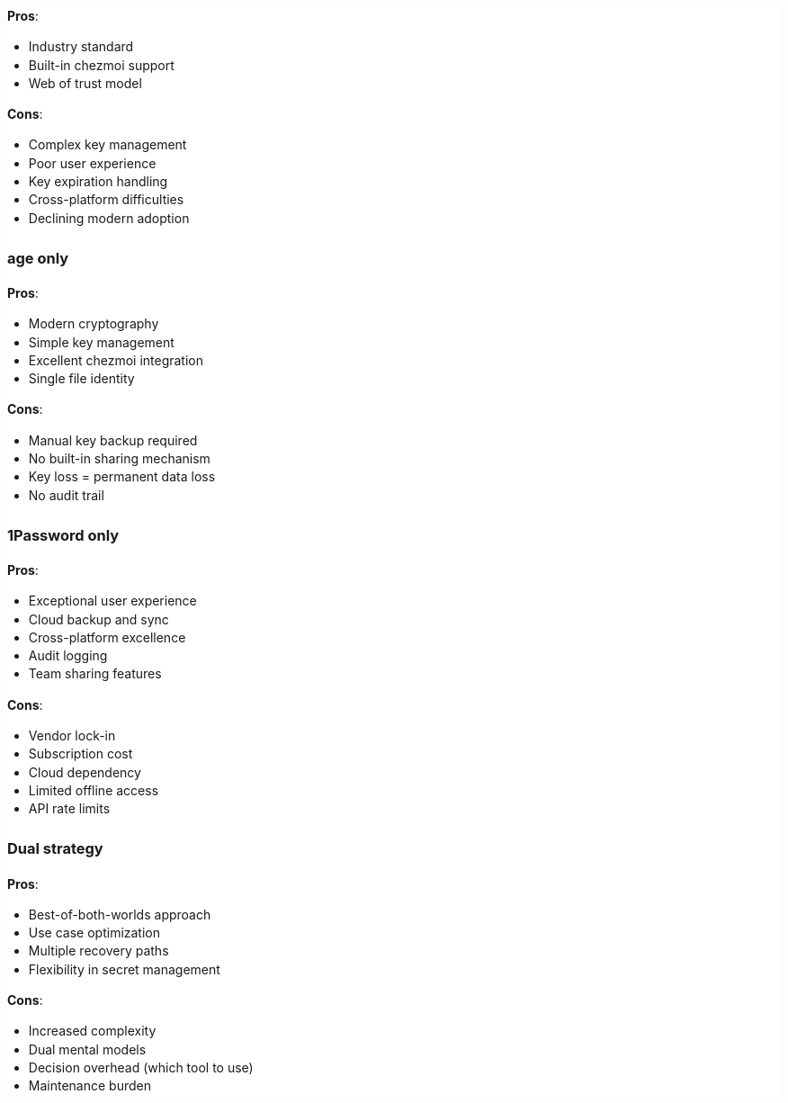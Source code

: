 **Pros**:
- Industry standard
- Built-in chezmoi support
- Web of trust model

**Cons**:
- Complex key management
- Poor user experience
- Key expiration handling
- Cross-platform difficulties
- Declining modern adoption

### age only

**Pros**:
- Modern cryptography
- Simple key management
- Excellent chezmoi integration
- Single file identity

**Cons**:
- Manual key backup required
- No built-in sharing mechanism
- Key loss = permanent data loss
- No audit trail

### 1Password only

**Pros**:
- Exceptional user experience
- Cloud backup and sync
- Cross-platform excellence
- Audit logging
- Team sharing features

**Cons**:
- Vendor lock-in
- Subscription cost
- Cloud dependency
- Limited offline access
- API rate limits

### Dual strategy

**Pros**:
- Best-of-both-worlds approach
- Use case optimization
- Multiple recovery paths
- Flexibility in secret management

**Cons**:
- Increased complexity
- Dual mental models
- Decision overhead (which tool to use)
- Maintenance burden

